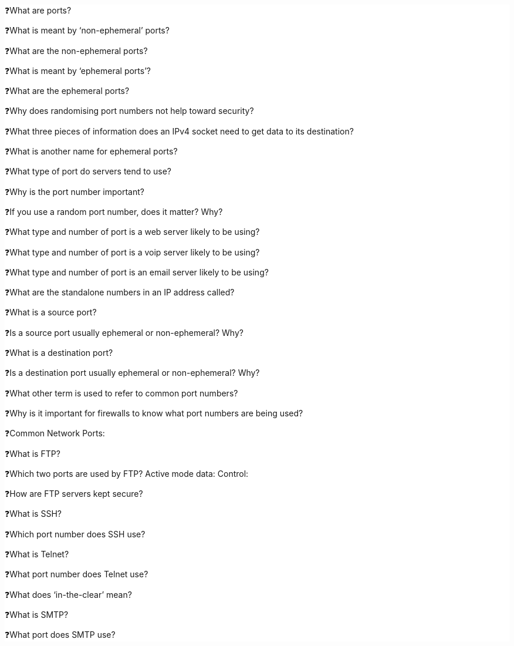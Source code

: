 ❓What are ports?

❓What is meant by ‘non-ephemeral’ ports?

❓What are the non-ephemeral ports?

❓What is meant by ‘ephemeral ports’?

❓What are the ephemeral ports?

❓Why does randomising port numbers not help toward security?

❓What three pieces of information does an IPv4 socket need to get data to its destination?

❓What is another name for ephemeral ports?

❓What type of port do servers tend to use?

❓Why is the port number important?

❓If you use a random port number, does it matter? Why?

❓What type and number of port is a web server likely to be using?

❓What type and number of port is a voip server likely to be using?

❓What type and number of port is an email server likely to be using?

❓What are the standalone numbers in an IP address called?

❓What is a source port?

❓Is a source port usually ephemeral or non-ephemeral? Why?

❓What is a destination port?

❓Is a destination port usually ephemeral or non-ephemeral? Why?

❓What other term is used to refer to common port numbers?

❓Why is it important for firewalls to know what port numbers are being used?

❓Common Network Ports:

❓What is FTP?

❓Which two ports are used by FTP?
Active mode data: 
Control:

❓How are FTP servers kept secure?

❓What is SSH?

❓Which port number does SSH use?

❓What is Telnet?

❓What port number does Telnet use? 

❓What does ‘in-the-clear’ mean?

❓What is SMTP?

❓What port does SMTP use?
